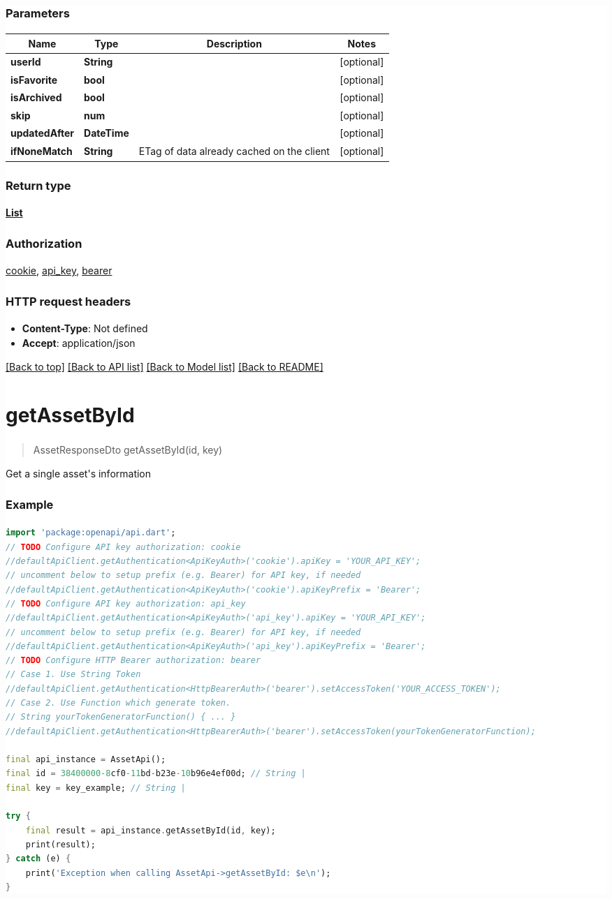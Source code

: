 ### Parameters

Name | Type | Description  | Notes
------------- | ------------- | ------------- | -------------
 **userId** | **String**|  | [optional] 
 **isFavorite** | **bool**|  | [optional] 
 **isArchived** | **bool**|  | [optional] 
 **skip** | **num**|  | [optional] 
 **updatedAfter** | **DateTime**|  | [optional] 
 **ifNoneMatch** | **String**| ETag of data already cached on the client | [optional] 

### Return type

[**List<AssetResponseDto>**](AssetResponseDto.md)

### Authorization

[cookie](../README.md#cookie), [api_key](../README.md#api_key), [bearer](../README.md#bearer)

### HTTP request headers

 - **Content-Type**: Not defined
 - **Accept**: application/json

[[Back to top]](#) [[Back to API list]](../README.md#documentation-for-api-endpoints) [[Back to Model list]](../README.md#documentation-for-models) [[Back to README]](../README.md)

# **getAssetById**
> AssetResponseDto getAssetById(id, key)



Get a single asset's information

### Example
```dart
import 'package:openapi/api.dart';
// TODO Configure API key authorization: cookie
//defaultApiClient.getAuthentication<ApiKeyAuth>('cookie').apiKey = 'YOUR_API_KEY';
// uncomment below to setup prefix (e.g. Bearer) for API key, if needed
//defaultApiClient.getAuthentication<ApiKeyAuth>('cookie').apiKeyPrefix = 'Bearer';
// TODO Configure API key authorization: api_key
//defaultApiClient.getAuthentication<ApiKeyAuth>('api_key').apiKey = 'YOUR_API_KEY';
// uncomment below to setup prefix (e.g. Bearer) for API key, if needed
//defaultApiClient.getAuthentication<ApiKeyAuth>('api_key').apiKeyPrefix = 'Bearer';
// TODO Configure HTTP Bearer authorization: bearer
// Case 1. Use String Token
//defaultApiClient.getAuthentication<HttpBearerAuth>('bearer').setAccessToken('YOUR_ACCESS_TOKEN');
// Case 2. Use Function which generate token.
// String yourTokenGeneratorFunction() { ... }
//defaultApiClient.getAuthentication<HttpBearerAuth>('bearer').setAccessToken(yourTokenGeneratorFunction);

final api_instance = AssetApi();
final id = 38400000-8cf0-11bd-b23e-10b96e4ef00d; // String | 
final key = key_example; // String | 

try {
    final result = api_instance.getAssetById(id, key);
    print(result);
} catch (e) {
    print('Exception when calling AssetApi->getAssetById: $e\n');
}
```
